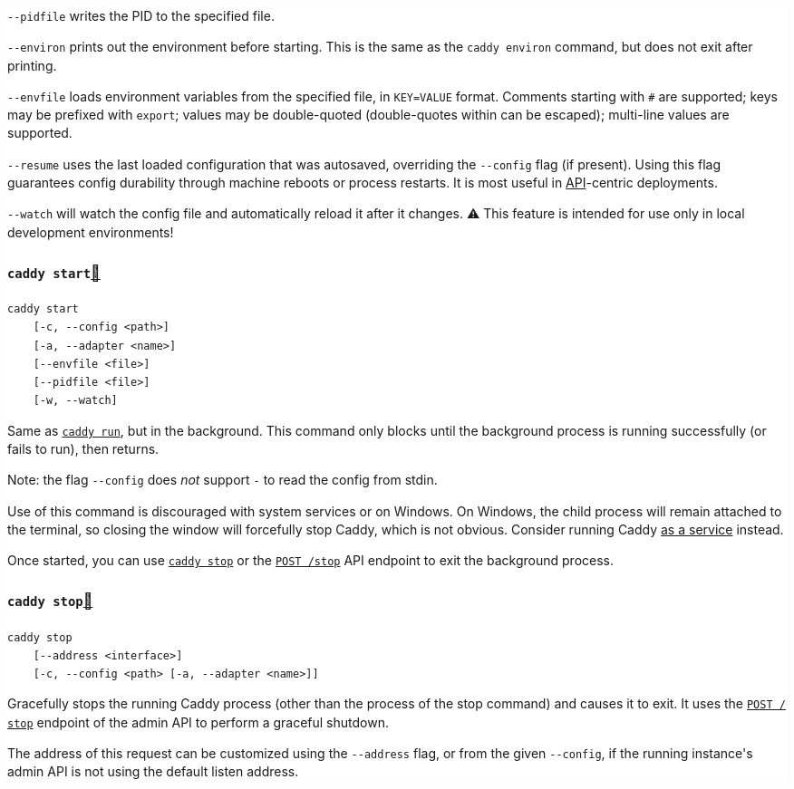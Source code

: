 `--pidfile` writes the PID to the specified file.

`--environ` prints out the environment before starting. This is the same as the `caddy environ` command, but does not exit after printing.

`--envfile` loads environment variables from the specified file, in `KEY=VALUE` format. Comments starting with `#` are supported; keys may be prefixed with `export`; values may be double-quoted (double-quotes within can be escaped); multi-line values are supported.

`--resume` uses the last loaded configuration that was autosaved, overriding the `--config` flag (if present). Using this flag guarantees config durability through machine reboots or process restarts. It is most useful in [API](https://caddyserver.com/docs/api)-centric deployments.

`--watch` will watch the config file and automatically reload it after it changes. ⚠️ This feature is intended for use only in local development environments!

### `caddy start`[🔗](https://caddyserver.com/docs/command-line#caddy-start "Direct link")

```
caddy start
	[-c, --config <path>]
	[-a, --adapter <name>]
	[--envfile <file>]
	[--pidfile <file>]
	[-w, --watch]
```

Same as [`caddy run`](https://caddyserver.com/docs/command-line#caddy-run), but in the background. This command only blocks until the background process is running successfully (or fails to run), then returns.

Note: the flag `--config` does _not_ support `-` to read the config from stdin.

Use of this command is discouraged with system services or on Windows. On Windows, the child process will remain attached to the terminal, so closing the window will forcefully stop Caddy, which is not obvious. Consider running Caddy [as a service](https://caddyserver.com/docs/running) instead.

Once started, you can use [`caddy stop`](https://caddyserver.com/docs/command-line#caddy-stop) or the [`POST /stop`](https://caddyserver.com/docs/api#post-stop) API endpoint to exit the background process.

### `caddy stop`[🔗](https://caddyserver.com/docs/command-line#caddy-stop "Direct link")

```
caddy stop
	[--address <interface>]
	[-c, --config <path> [-a, --adapter <name>]]
```

Gracefully stops the running Caddy process (other than the process of the stop command) and causes it to exit. It uses the [`POST /stop`](https://caddyserver.com/docs/api#post-stop) endpoint of the admin API to perform a graceful shutdown.

The address of this request can be customized using the `--address` flag, or from the given `--config`, if the running instance's admin API is not using the default listen address.
